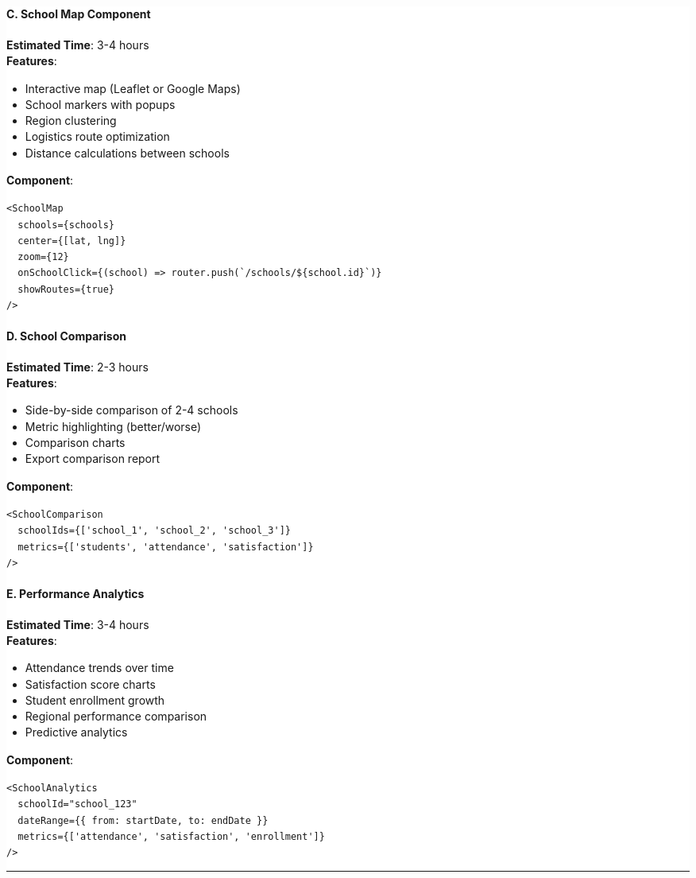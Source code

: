 #### C. School Map Component
**Estimated Time**: 3-4 hours  
**Features**:
- Interactive map (Leaflet or Google Maps)
- School markers with popups
- Region clustering
- Logistics route optimization
- Distance calculations between schools

**Component**:
```tsx
<SchoolMap
  schools={schools}
  center={[lat, lng]}
  zoom={12}
  onSchoolClick={(school) => router.push(`/schools/${school.id}`)}
  showRoutes={true}
/>
```

#### D. School Comparison
**Estimated Time**: 2-3 hours  
**Features**:
- Side-by-side comparison of 2-4 schools
- Metric highlighting (better/worse)
- Comparison charts
- Export comparison report

**Component**:
```tsx
<SchoolComparison
  schoolIds={['school_1', 'school_2', 'school_3']}
  metrics={['students', 'attendance', 'satisfaction']}
/>
```

#### E. Performance Analytics
**Estimated Time**: 3-4 hours  
**Features**:
- Attendance trends over time
- Satisfaction score charts
- Student enrollment growth
- Regional performance comparison
- Predictive analytics

**Component**:
```tsx
<SchoolAnalytics
  schoolId="school_123"
  dateRange={{ from: startDate, to: endDate }}
  metrics={['attendance', 'satisfaction', 'enrollment']}
/>
```

---